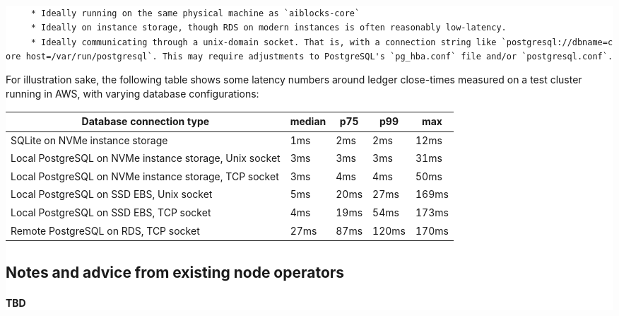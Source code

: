          * Ideally running on the same physical machine as `aiblocks-core`
         * Ideally on instance storage, though RDS on modern instances is often reasonably low-latency.
         * Ideally communicating through a unix-domain socket. That is, with a connection string like `postgresql://dbname=core host=/var/run/postgresql`. This may require adjustments to PostgreSQL's `pg_hba.conf` file and/or `postgresql.conf`.

For illustration sake, the following table shows some latency numbers around ledger close-times measured on a test cluster running in AWS, with varying database configurations:

| Database connection type                                  | median  |    p75 |    p99 |   max |
|-----------------------------------------------------------|---------|--------|--------|-------|
| SQLite on NVMe instance storage                           |     1ms |    2ms |    2ms |  12ms |
| Local PostgreSQL on NVMe instance storage, Unix socket    |     3ms |    3ms |    3ms |  31ms |
| Local PostgreSQL on NVMe instance storage, TCP socket     |     3ms |    4ms |    4ms |  50ms |
| Local PostgreSQL on SSD EBS, Unix socket                  |     5ms |   20ms |   27ms | 169ms |
| Local PostgreSQL on SSD EBS, TCP socket                   |     4ms |   19ms |   54ms | 173ms |
| Remote PostgreSQL on RDS, TCP socket                      |    27ms |   87ms |  120ms | 170ms |

## Notes and advice from existing node operators

**TBD**

